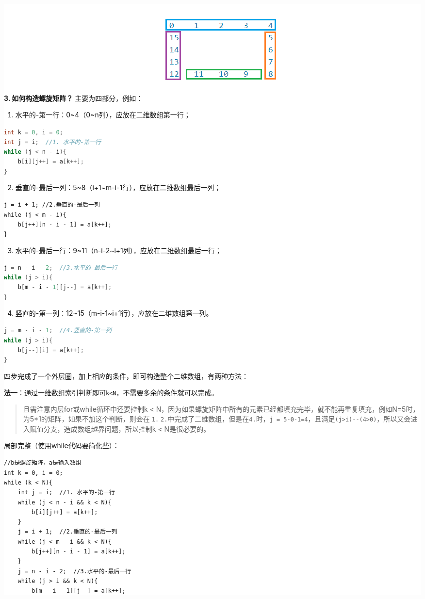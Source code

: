 **3. 如何构造螺旋矩阵？**
主要为四部分，例如：
![Alt text](/images/螺旋循环.png)

1. 水平的-第一行：0~4（0~n列），应放在二维数组第一行；

```cpp
int k = 0, i = 0;
int j = i;  //1. 水平的-第一行
while (j < n - i){
    b[i][j++] = a[k++];
}
```
2. 垂直的-最后一列：5~8（i+1~m-i-1行），应放在二维数组最后一列；
```
j = i + 1; //2.垂直的-最后一列
while (j < m - i){
    b[j++][n - i - 1] = a[k++];
}
```
3. 水平的-最后一行：9~11（n-i-2~i+1列），应放在二维数组最后一行；
```cpp
j = n - i - 2;  //3.水平的-最后一行
while (j > i){
    b[m - i - 1][j--] = a[k++];
}
```
4. 竖直的-第一列：12~15（m-i-1~i+1行），应放在二维数组第一列。
```cpp
j = m - i - 1;  //4.竖直的-第一列
while (j > i){
    b[j--][i] = a[k++];
}
```
四步完成了一个外层圈，加上相应的条件，即可构造整个二维数组，有两种方法：

**法一**：通过一维数组索引判断即可`k<N`，不需要多余的条件就可以完成。
>且需注意内层for或while循环中还要控制k < N，因为如果螺旋矩阵中所有的元素已经都填充完毕，就不能再重复填充，例如N=5时，为5*1的矩阵，如果不加这个判断，则会在 `1.` `2.`中完成了二维数组，但是在`4.`时，`j = 5-0-1=4`，且满足`(j>i)--(4>0)`，所以又会进入赋值分支，造成数组越界问题，所以控制k < N是很必要的。

局部完整（使用while代码要简化些）：
```
//b是螺旋矩阵，a是输入数组
int k = 0, i = 0;
while (k < N){
    int j = i;  //1. 水平的-第一行
    while (j < n - i && k < N){
        b[i][j++] = a[k++];
    }
    j = i + 1;  //2.垂直的-最后一列
    while (j < m - i && k < N){
        b[j++][n - i - 1] = a[k++];
    }
    j = n - i - 2;  //3.水平的-最后一行
    while (j > i && k < N){
        b[m - i - 1][j--] = a[k++];
```